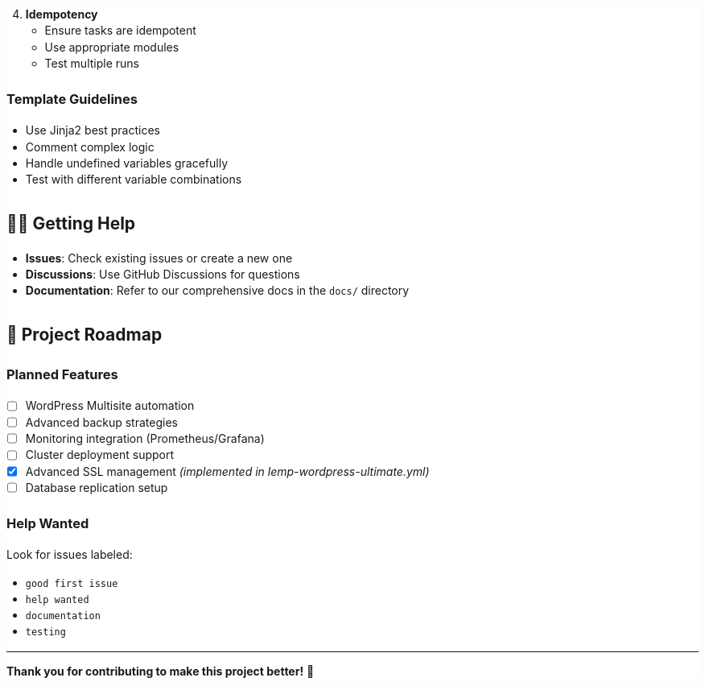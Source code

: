 4. **Idempotency**
   - Ensure tasks are idempotent
   - Use appropriate modules
   - Test multiple runs

### Template Guidelines

- Use Jinja2 best practices
- Comment complex logic
- Handle undefined variables gracefully
- Test with different variable combinations

## 🙋‍♀️ Getting Help

- **Issues**: Check existing issues or create a new one
- **Discussions**: Use GitHub Discussions for questions
- **Documentation**: Refer to our comprehensive docs in the `docs/` directory

## 🎯 Project Roadmap

### Planned Features

- [ ] WordPress Multisite automation
- [ ] Advanced backup strategies
- [ ] Monitoring integration (Prometheus/Grafana)
- [ ] Cluster deployment support
- [x] Advanced SSL management *(implemented in lemp-wordpress-ultimate.yml)*
- [ ] Database replication setup

### Help Wanted

Look for issues labeled:
- `good first issue`
- `help wanted`
- `documentation`
- `testing`

---

**Thank you for contributing to make this project better!** 🚀
